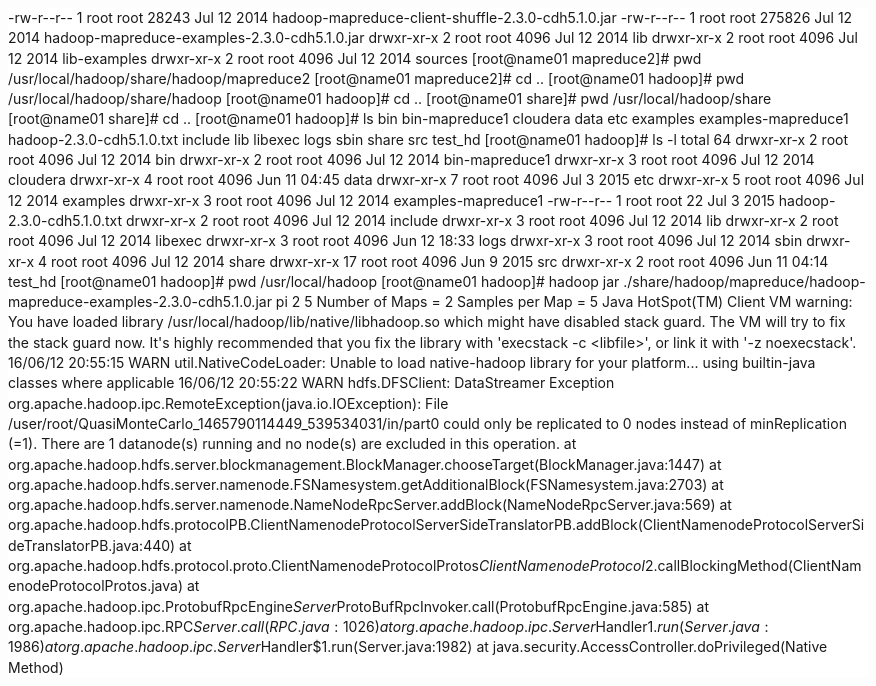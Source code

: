 -rw-r--r-- 1 root root   28243 Jul 12  2014 hadoop-mapreduce-client-shuffle-2.3.0-cdh5.1.0.jar
-rw-r--r-- 1 root root  275826 Jul 12  2014 hadoop-mapreduce-examples-2.3.0-cdh5.1.0.jar
drwxr-xr-x 2 root root    4096 Jul 12  2014 lib
drwxr-xr-x 2 root root    4096 Jul 12  2014 lib-examples
drwxr-xr-x 2 root root    4096 Jul 12  2014 sources
[root@name01 mapreduce2]# pwd
/usr/local/hadoop/share/hadoop/mapreduce2
[root@name01 mapreduce2]# cd ..
[root@name01 hadoop]# pwd
/usr/local/hadoop/share/hadoop
[root@name01 hadoop]# cd ..
[root@name01 share]# pwd
/usr/local/hadoop/share
[root@name01 share]# cd ..
[root@name01 hadoop]# ls
bin  bin-mapreduce1  cloudera  data  etc  examples  examples-mapreduce1  hadoop-2.3.0-cdh5.1.0.txt  include  lib  libexec  logs  sbin  share  src  test_hd
[root@name01 hadoop]# ls -l
total 64
drwxr-xr-x  2 root root 4096 Jul 12  2014 bin
drwxr-xr-x  2 root root 4096 Jul 12  2014 bin-mapreduce1
drwxr-xr-x  3 root root 4096 Jul 12  2014 cloudera
drwxr-xr-x  4 root root 4096 Jun 11 04:45 data
drwxr-xr-x  7 root root 4096 Jul  3  2015 etc
drwxr-xr-x  5 root root 4096 Jul 12  2014 examples
drwxr-xr-x  3 root root 4096 Jul 12  2014 examples-mapreduce1
-rw-r--r--  1 root root   22 Jul  3  2015 hadoop-2.3.0-cdh5.1.0.txt
drwxr-xr-x  2 root root 4096 Jul 12  2014 include
drwxr-xr-x  3 root root 4096 Jul 12  2014 lib
drwxr-xr-x  2 root root 4096 Jul 12  2014 libexec
drwxr-xr-x  3 root root 4096 Jun 12 18:33 logs
drwxr-xr-x  3 root root 4096 Jul 12  2014 sbin
drwxr-xr-x  4 root root 4096 Jul 12  2014 share
drwxr-xr-x 17 root root 4096 Jun  9  2015 src
drwxr-xr-x  2 root root 4096 Jun 11 04:14 test_hd
[root@name01 hadoop]# pwd
/usr/local/hadoop
[root@name01 hadoop]#  hadoop jar ./share/hadoop/mapreduce/hadoop-mapreduce-examples-2.3.0-cdh5.1.0.jar pi 2 5
Number of Maps  = 2
Samples per Map = 5
Java HotSpot(TM) Client VM warning: You have loaded library /usr/local/hadoop/lib/native/libhadoop.so which might have disabled stack guard. The VM will try to fix the stack guard now.
It's highly recommended that you fix the library with 'execstack -c &lt;libfile&gt;', or link it with '-z noexecstack'.
16/06/12 20:55:15 WARN util.NativeCodeLoader: Unable to load native-hadoop library for your platform... using builtin-java classes where applicable
16/06/12 20:55:22 WARN hdfs.DFSClient: DataStreamer Exception
org.apache.hadoop.ipc.RemoteException(java.io.IOException): File /user/root/QuasiMonteCarlo_1465790114449_539534031/in/part0 could only be replicated to 0 nodes instead of minReplication (=1).  There are 1 datanode(s) running and no node(s) are excluded in this operation.
	at org.apache.hadoop.hdfs.server.blockmanagement.BlockManager.chooseTarget(BlockManager.java:1447)
	at org.apache.hadoop.hdfs.server.namenode.FSNamesystem.getAdditionalBlock(FSNamesystem.java:2703)
	at org.apache.hadoop.hdfs.server.namenode.NameNodeRpcServer.addBlock(NameNodeRpcServer.java:569)
	at org.apache.hadoop.hdfs.protocolPB.ClientNamenodeProtocolServerSideTranslatorPB.addBlock(ClientNamenodeProtocolServerSideTranslatorPB.java:440)
	at org.apache.hadoop.hdfs.protocol.proto.ClientNamenodeProtocolProtos$ClientNamenodeProtocol$2.callBlockingMethod(ClientNamenodeProtocolProtos.java)
	at org.apache.hadoop.ipc.ProtobufRpcEngine$Server$ProtoBufRpcInvoker.call(ProtobufRpcEngine.java:585)
	at org.apache.hadoop.ipc.RPC$Server.call(RPC.java:1026)
	at org.apache.hadoop.ipc.Server$Handler$1.run(Server.java:1986)
	at org.apache.hadoop.ipc.Server$Handler$1.run(Server.java:1982)
	at java.security.AccessController.doPrivileged(Native Method)
